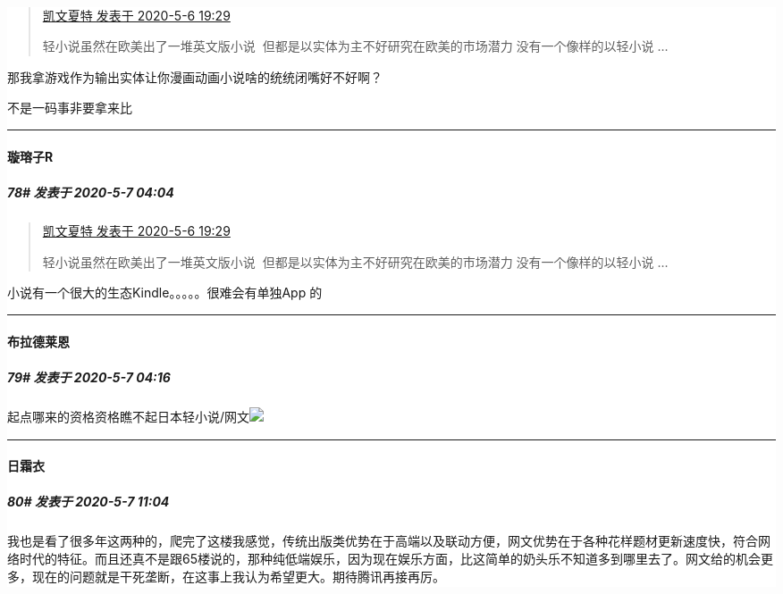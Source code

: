 

<blockquote><a href="httphttps://bbs.saraba1st.com/2b/forum.php?mod=redirect&amp;goto=findpost&amp;pid=47323877&amp;ptid=1932608" target="_blank">凯文夏特 发表于 2020-5-6 19:29</a>

轻小说虽然在欧美出了一堆英文版小说  但都是以实体为主不好研究在欧美的市场潜力 没有一个像样的以轻小说 ...</blockquote>
那我拿游戏作为输出实体让你漫画动画小说啥的统统闭嘴好不好啊？


不是一码事非要拿来比







*****

####  璇瑢子R  
##### 78#       发表于 2020-5-7 04:04



<blockquote><a href="httphttps://bbs.saraba1st.com/2b/forum.php?mod=redirect&amp;goto=findpost&amp;pid=47323877&amp;ptid=1932608" target="_blank">凯文夏特 发表于 2020-5-6 19:29</a>

轻小说虽然在欧美出了一堆英文版小说  但都是以实体为主不好研究在欧美的市场潜力 没有一个像样的以轻小说 ...</blockquote>
小说有一个很大的生态Kindle。。。。。很难会有单独App 的







*****

####  布拉德莱恩  
##### 79#       发表于 2020-5-7 04:16




起点哪来的资格资格瞧不起日本轻小说/网文<img src="https://static.saraba1st.com/image/smiley/face2017/047.png" referrerpolicy="no-referrer">







*****

####  日霜衣  
##### 80#       发表于 2020-5-7 11:04




我也是看了很多年这两种的，爬完了这楼我感觉，传统出版类优势在于高端以及联动方便，网文优势在于各种花样题材更新速度快，符合网络时代的特征。而且还真不是跟65楼说的，那种纯低端娱乐，因为现在娱乐方面，比这简单的奶头乐不知道多到哪里去了。网文给的机会更多，现在的问题就是干死垄断，在这事上我认为希望更大。期待腾讯再接再厉。






